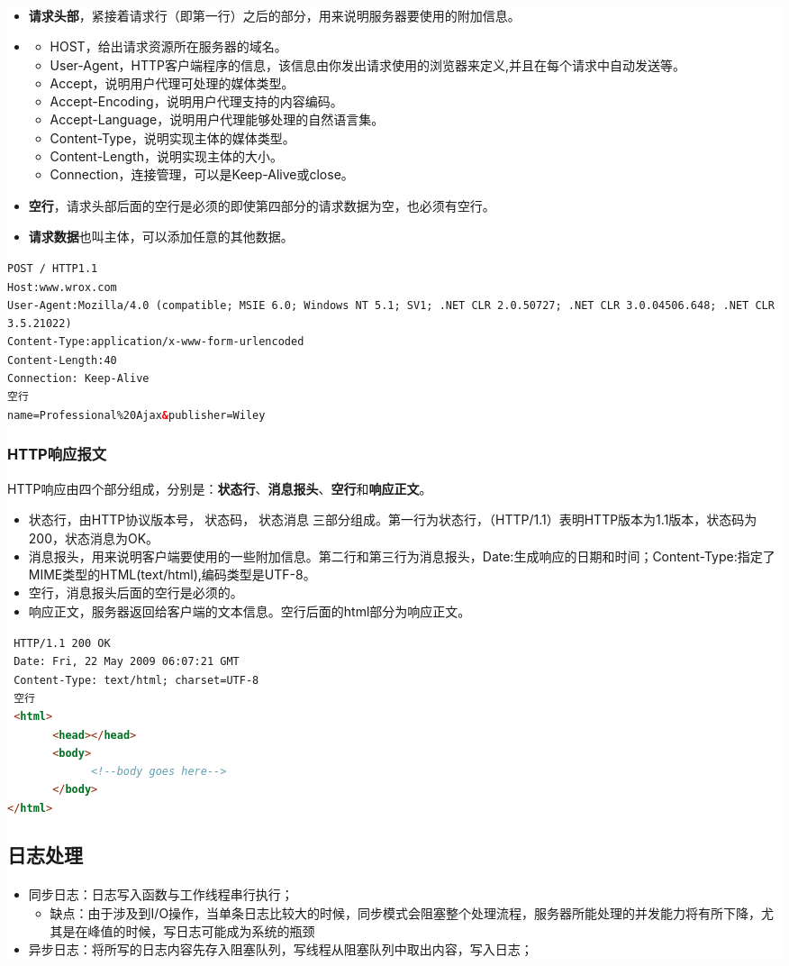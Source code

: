 - **请求头部**，紧接着请求行（即第一行）之后的部分，用来说明服务器要使用的附加信息。

- - HOST，给出请求资源所在服务器的域名。
  - User-Agent，HTTP客户端程序的信息，该信息由你发出请求使用的浏览器来定义,并且在每个请求中自动发送等。
  - Accept，说明用户代理可处理的媒体类型。
  - Accept-Encoding，说明用户代理支持的内容编码。
  - Accept-Language，说明用户代理能够处理的自然语言集。
  - Content-Type，说明实现主体的媒体类型。
  - Content-Length，说明实现主体的大小。
  - Connection，连接管理，可以是Keep-Alive或close。

- **空行**，请求头部后面的空行是必须的即使第四部分的请求数据为空，也必须有空行。

- **请求数据**也叫主体，可以添加任意的其他数据。

```html
POST / HTTP1.1
Host:www.wrox.com
User-Agent:Mozilla/4.0 (compatible; MSIE 6.0; Windows NT 5.1; SV1; .NET CLR 2.0.50727; .NET CLR 3.0.04506.648; .NET CLR 3.5.21022)
Content-Type:application/x-www-form-urlencoded
Content-Length:40
Connection: Keep-Alive
空行
name=Professional%20Ajax&publisher=Wiley
```

### **HTTP响应报文**

HTTP响应由四个部分组成，分别是：**状态行**、**消息报头**、**空行**和**响应正文**。

- 状态行，由HTTP协议版本号， 状态码， 状态消息 三部分组成。第一行为状态行，（HTTP/1.1）表明HTTP版本为1.1版本，状态码为200，状态消息为OK。
- 消息报头，用来说明客户端要使用的一些附加信息。第二行和第三行为消息报头，Date:生成响应的日期和时间；Content-Type:指定了MIME类型的HTML(text/html),编码类型是UTF-8。
- 空行，消息报头后面的空行是必须的。
- 响应正文，服务器返回给客户端的文本信息。空行后面的html部分为响应正文。

```html
 HTTP/1.1 200 OK
 Date: Fri, 22 May 2009 06:07:21 GMT
 Content-Type: text/html; charset=UTF-8
 空行
 <html>
       <head></head>
       <body>
             <!--body goes here-->
       </body>
</html>
```

## 日志处理

* 同步日志：日志写入函数与工作线程串行执行；
  * 缺点：由于涉及到I/O操作，当单条日志比较大的时候，同步模式会阻塞整个处理流程，服务器所能处理的并发能力将有所下降，尤其是在峰值的时候，写日志可能成为系统的瓶颈
* 异步日志：将所写的日志内容先存入阻塞队列，写线程从阻塞队列中取出内容，写入日志；
